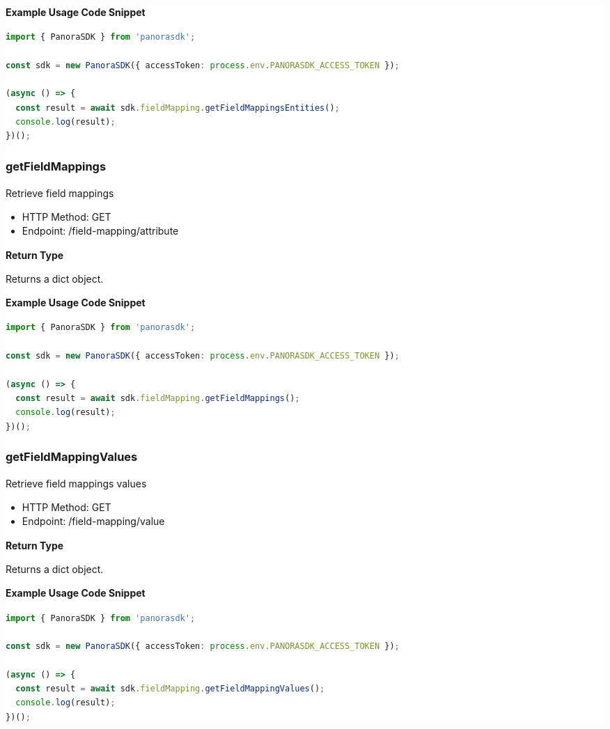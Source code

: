 **Example Usage Code Snippet**
```Typescript
import { PanoraSDK } from 'panorasdk';

const sdk = new PanoraSDK({ accessToken: process.env.PANORASDK_ACCESS_TOKEN });

(async () => {
  const result = await sdk.fieldMapping.getFieldMappingsEntities();
  console.log(result);
})();

```

### **getFieldMappings**
Retrieve field mappings
- HTTP Method: GET
- Endpoint: /field-mapping/attribute




**Return Type**

Returns a dict object.

**Example Usage Code Snippet**
```Typescript
import { PanoraSDK } from 'panorasdk';

const sdk = new PanoraSDK({ accessToken: process.env.PANORASDK_ACCESS_TOKEN });

(async () => {
  const result = await sdk.fieldMapping.getFieldMappings();
  console.log(result);
})();

```

### **getFieldMappingValues**
Retrieve field mappings values
- HTTP Method: GET
- Endpoint: /field-mapping/value




**Return Type**

Returns a dict object.

**Example Usage Code Snippet**
```Typescript
import { PanoraSDK } from 'panorasdk';

const sdk = new PanoraSDK({ accessToken: process.env.PANORASDK_ACCESS_TOKEN });

(async () => {
  const result = await sdk.fieldMapping.getFieldMappingValues();
  console.log(result);
})();

```
